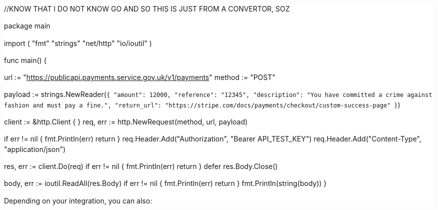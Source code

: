 </tab>
<tab title="Go">
<code-block lang="go">
//KNOW THAT I DO NOT KNOW GO AND SO THIS IS JUST FROM A CONVERTOR, SOZ

package main

import (
"fmt"
"strings"
"net/http"
"io/ioutil"
)

func main() {

url := "https://publicapi.payments.service.gov.uk/v1/payments"
method := "POST"

payload := strings.NewReader(`{
"amount": 12000,
"reference": "12345",
"description": "You have committed a crime against fashion and must pay a fine.",
"return_url": "https://stripe.com/docs/payments/checkout/custom-success-page"
}`)

client := &http.Client {
}
req, err := http.NewRequest(method, url, payload)

if err != nil {
fmt.Println(err)
return
}
req.Header.Add("Authorization", "Bearer API_TEST_KEY")
req.Header.Add("Content-Type", "application/json")

res, err := client.Do(req)
if err != nil {
fmt.Println(err)
return
}
defer res.Body.Close()

body, err := ioutil.ReadAll(res.Body)
if err != nil {
fmt.Println(err)
return
}
fmt.Println(string(body))
}
</code-block>
</tab>
</tabs>

Depending on your integration, you can also:
